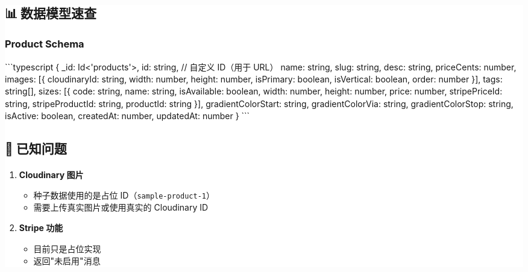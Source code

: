 ## 📊 数据模型速查

### Product Schema
\`\`\`typescript
{
  _id: Id<'products'>,
  id: string,              // 自定义 ID（用于 URL）
  name: string,
  slug: string,
  desc: string,
  priceCents: number,
  images: [{
    cloudinaryId: string,
    width: number,
    height: number,
    isPrimary: boolean,
    isVertical: boolean,
    order: number
  }],
  tags: string[],
  sizes: [{
    code: string,
    name: string,
    isAvailable: boolean,
    width: number,
    height: number,
    price: number,
    stripePriceId: string,
    stripeProductId: string,
    productId: string
  }],
  gradientColorStart: string,
  gradientColorVia: string,
  gradientColorStop: string,
  isActive: boolean,
  createdAt: number,
  updatedAt: number
}
\`\`\`

## 🐛 已知问题

1. **Cloudinary 图片**
   - 种子数据使用的是占位 ID（`sample-product-1`）
   - 需要上传真实图片或使用真实的 Cloudinary ID

2. **Stripe 功能**
   - 目前只是占位实现
   - 返回"未启用"消息
